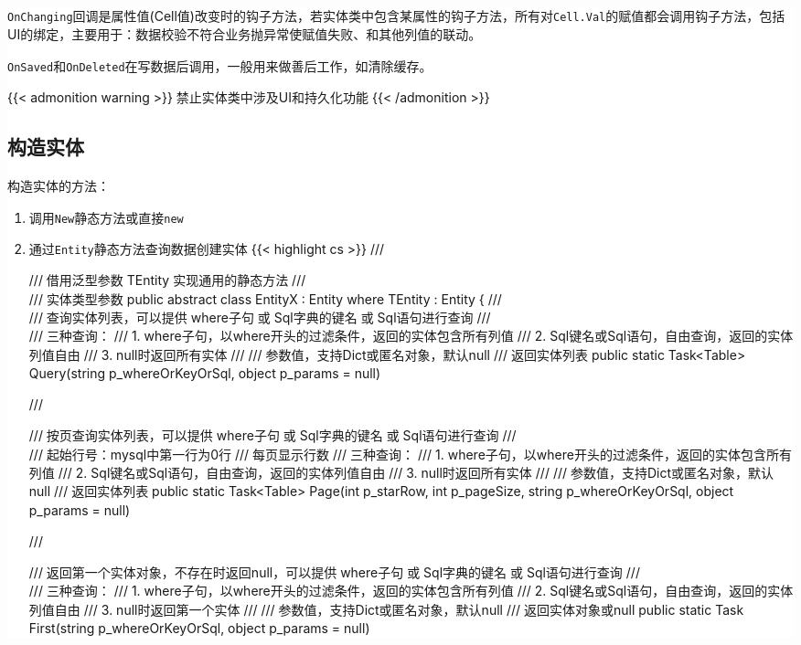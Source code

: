 `OnChanging`回调是属性值(Cell值)改变时的钩子方法，若实体类中包含某属性的钩子方法，所有对`Cell.Val`的赋值都会调用钩子方法，包括UI的绑定，主要用于：数据校验不符合业务抛异常使赋值失败、和其他列值的联动。

`OnSaved`和`OnDeleted`在写数据后调用，一般用来做善后工作，如清除缓存。

{{< admonition warning >}}
禁止实体类中涉及UI和持久化功能
{{< /admonition >}}

## 构造实体
构造实体的方法：
1. 调用`New`静态方法或直接`new`

1. 通过`Entity`静态方法查询数据创建实体
{{< highlight cs >}}
/// <summary>
/// 借用泛型参数 TEntity 实现通用的静态方法
/// </summary>
/// <typeparam name="TEntity">实体类型参数</typeparam>
public abstract class EntityX<TEntity> : Entity
    where TEntity : Entity
{
    /// <summary>
    /// 查询实体列表，可以提供 where子句 或 Sql字典的键名 或 Sql语句进行查询
    /// </summary>
    /// <param name="p_whereOrKeyOrSql">三种查询：
    /// <para>1. where子句，以where开头的过滤条件，返回的实体包含所有列值</para>
    /// <para>2. Sql键名或Sql语句，自由查询，返回的实体列值自由</para>
    /// <para>3. null时返回所有实体</para>
    /// </param>
    /// <param name="p_params">参数值，支持Dict或匿名对象，默认null</param>
    /// <returns>返回实体列表</returns>
    public static Task<Table<TEntity>> Query(string p_whereOrKeyOrSql, object p_params = null)

    /// <summary>
    /// 按页查询实体列表，可以提供 where子句 或 Sql字典的键名 或 Sql语句进行查询
    /// </summary>
    /// <param name="p_starRow">起始行号：mysql中第一行为0行</param>
    /// <param name="p_pageSize">每页显示行数</param>
    /// <param name="p_whereOrKeyOrSql">三种查询：
    /// <para>1. where子句，以where开头的过滤条件，返回的实体包含所有列值</para>
    /// <para>2. Sql键名或Sql语句，自由查询，返回的实体列值自由</para>
    /// <para>3. null时返回所有实体</para>
    /// </param>
    /// <param name="p_params">参数值，支持Dict或匿名对象，默认null</param>
    /// <returns>返回实体列表</returns>
    public static Task<Table<TEntity>> Page(int p_starRow, int p_pageSize, string p_whereOrKeyOrSql, object p_params = null)

    /// <summary>
    /// 返回第一个实体对象，不存在时返回null，可以提供 where子句 或 Sql字典的键名 或 Sql语句进行查询
    /// </summary>
    /// <param name="p_whereOrKeyOrSql">三种查询：
    /// <para>1. where子句，以where开头的过滤条件，返回的实体包含所有列值</para>
    /// <para>2. Sql键名或Sql语句，自由查询，返回的实体列值自由</para>
    /// <para>3. null时返回第一个实体</para>
    /// </param>
    /// <param name="p_params">参数值，支持Dict或匿名对象，默认null</param>
    /// <returns>返回实体对象或null</returns>
    public static Task<TEntity> First(string p_whereOrKeyOrSql, object p_params = null)
